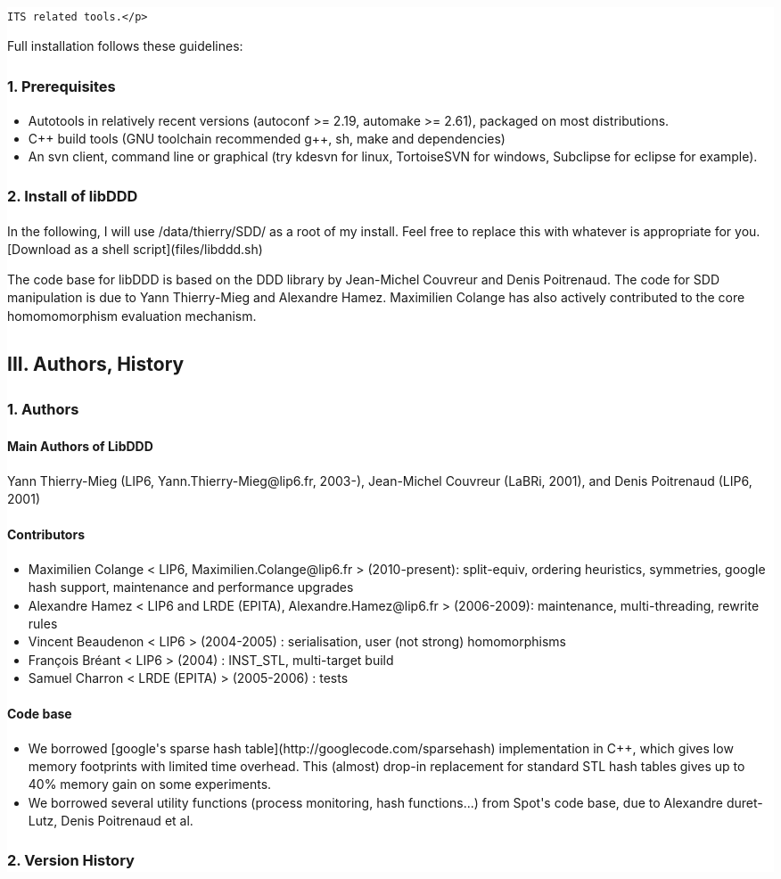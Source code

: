 	ITS related tools.</p>
<p>Full installation follows these guidelines:</p>
<h3><a name="sec:prereq"></a>1. Prerequisites</h3>
<ul>
	<li>Autotools in relatively recent versions (autoconf &gt;= 2.19,
		automake &gt;= 2.61), packaged on most distributions.</li>
	<li>C++ build tools (GNU toolchain recommended g++, sh, make and
		dependencies)</li>
	<li>An svn client, command line or graphical (try kdesvn for linux,
		TortoiseSVN for windows, Subclipse for eclipse for example).</li>
</ul>

<h3><a name="sec:d3svn"></a>2. Install of libDDD</h3>

<p>
	In the following, I will use /data/thierry/SDD/ as a root of my
	install. Feel free to replace this with whatever is appropriate for
	you. <br /> [Download as a shell script](files/libddd.sh)
</p>
<?php highlight_file("files/libddd.sh"); ?>

<p>The code base for libDDD is based on the DDD library by Jean-Michel
	Couvreur and Denis Poitrenaud. The code for SDD manipulation is due to
	Yann Thierry-Mieg and Alexandre Hamez. Maximilien Colange has also actively
	contributed to the core homomomorphism evaluation mechanism.</p>


<h2><a name="sec:ack"></a>III. Authors, History</h2>
	
<h3><a name="sec:author"></a> 1. Authors </h3>
<h4>Main Authors of LibDDD</h4>
Yann Thierry-Mieg (LIP6, Yann.Thierry-Mieg@lip6.fr, 2003-), Jean-Michel Couvreur (LaBRi, 2001), and Denis Poitrenaud (LIP6, 2001)
<h4> Contributors</h4>
<ul>
<li>Maximilien Colange < LIP6, Maximilien.Colange@lip6.fr > (2010-present): split-equiv, ordering heuristics, symmetries, google hash support, maintenance and performance upgrades</li>
<li>Alexandre Hamez < LIP6 and LRDE (EPITA), Alexandre.Hamez@lip6.fr > (2006-2009): maintenance, multi-threading, rewrite rules</li>
<li>Vincent Beaudenon < LIP6 > (2004-2005) : serialisation, user (not strong) homomorphisms</li>
<li>François Bréant < LIP6 > (2004) : INST_STL, multi-target build</li>
<li>Samuel Charron < LRDE (EPITA) > (2005-2006) : tests</li>
</ul>
<h4> Code base </h4>
<ul>
<li> We borrowed [google's sparse hash table](http://googlecode.com/sparsehash) implementation in C++, which gives low memory footprints with limited time overhead. 
This (almost) drop-in replacement for standard STL hash tables gives up to 40% memory gain on some experiments.  </li>
<li> We borrowed several utility functions (process monitoring, hash functions...) from Spot's code base, due to Alexandre duret-Lutz, Denis Poitrenaud et al. </li>
</ul>


<h3><a name="sec:histo"></a> 2. Version History </h3>
